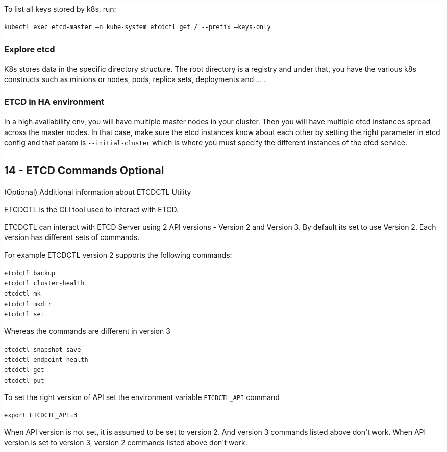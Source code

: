 To list all keys stored by k8s, run:
```shell
kubectl exec etcd-master –n kube-system etcdctl get / --prefix –keys-only
```

### Explore etcd
K8s stores data in the specific directory structure. The root directory is a registry and under that, you have the various k8s constructs such as
minions or nodes, pods, replica sets, deployments and ... .

### ETCD in HA environment
In a high availability env, you will have multiple master nodes in your cluster. Then you will have multiple etcd instances spread across
the master nodes. In that case, make sure the etcd instances know about each other by setting the right parameter in etcd config and that param is
`--initial-cluster` which is where you must specify the different instances of the etcd service.

## 14 - ETCD Commands Optional
(Optional) Additional information about ETCDCTL Utility

ETCDCTL is the CLI tool used to interact with ETCD.

ETCDCTL can interact with ETCD Server using 2 API versions - Version 2 and Version 3. By default its set to use Version 2. 
Each version has different sets of commands.

For example ETCDCTL version 2 supports the following commands:

```shell
etcdctl backup
etcdctl cluster-health
etcdctl mk
etcdctl mkdir
etcdctl set
```

Whereas the commands are different in version 3

```shell
etcdctl snapshot save
etcdctl endpoint health
etcdctl get
etcdctl put

```

To set the right version of API set the environment variable `ETCDCTL_API` command

```shell
export ETCDCTL_API=3
```

When API version is not set, it is assumed to be set to version 2. And version 3 commands listed above don't work. When 
API version is set to version 3, version 2 commands listed above don't work.
